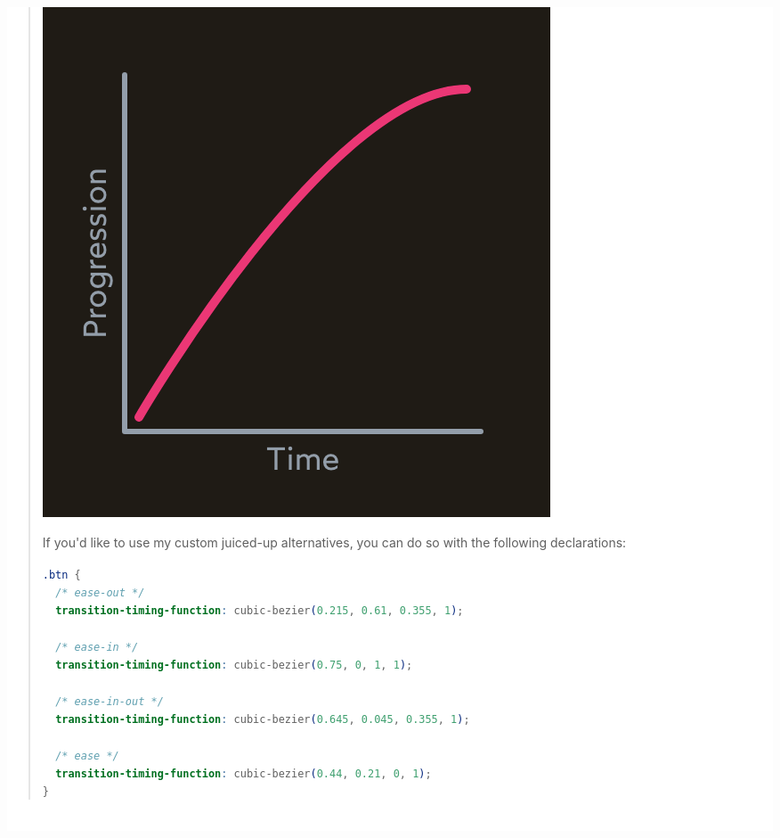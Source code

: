 > ![](images/46.png)
>
> If you'd like to use my custom juiced-up alternatives, you can do so with the following declarations:
>
> ```css
> .btn {
> 	/* ease-out */
> 	transition-timing-function: cubic-bezier(0.215, 0.61, 0.355, 1);
>
> 	/* ease-in */
> 	transition-timing-function: cubic-bezier(0.75, 0, 1, 1);
>
> 	/* ease-in-out */
> 	transition-timing-function: cubic-bezier(0.645, 0.045, 0.355, 1);
>
> 	/* ease */
> 	transition-timing-function: cubic-bezier(0.44, 0.21, 0, 1);
> }
> ```

<br>
